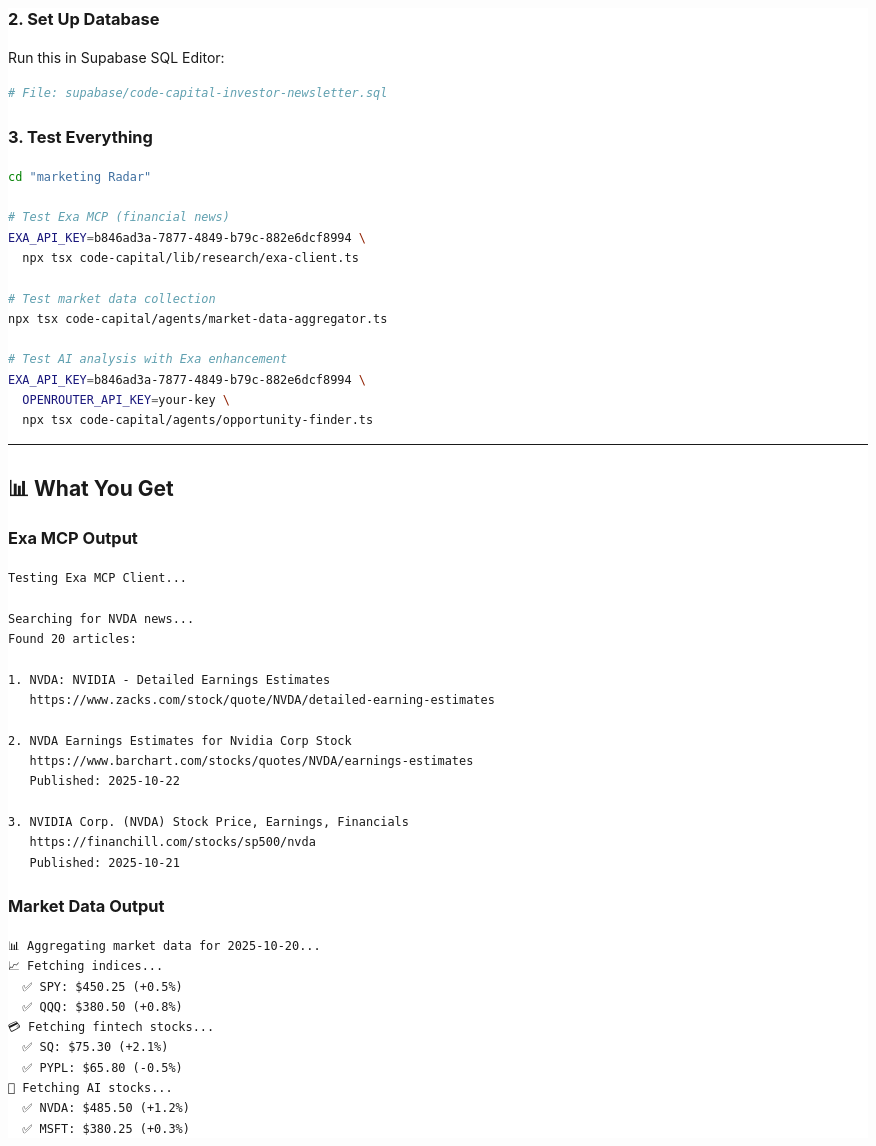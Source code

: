 ### 2. Set Up Database

Run this in Supabase SQL Editor:
```bash
# File: supabase/code-capital-investor-newsletter.sql
```

### 3. Test Everything

```bash
cd "marketing Radar"

# Test Exa MCP (financial news)
EXA_API_KEY=b846ad3a-7877-4849-b79c-882e6dcf8994 \
  npx tsx code-capital/lib/research/exa-client.ts

# Test market data collection
npx tsx code-capital/agents/market-data-aggregator.ts

# Test AI analysis with Exa enhancement
EXA_API_KEY=b846ad3a-7877-4849-b79c-882e6dcf8994 \
  OPENROUTER_API_KEY=your-key \
  npx tsx code-capital/agents/opportunity-finder.ts
```

---

## 📊 What You Get

### Exa MCP Output
```
Testing Exa MCP Client...

Searching for NVDA news...
Found 20 articles:

1. NVDA: NVIDIA - Detailed Earnings Estimates
   https://www.zacks.com/stock/quote/NVDA/detailed-earning-estimates

2. NVDA Earnings Estimates for Nvidia Corp Stock
   https://www.barchart.com/stocks/quotes/NVDA/earnings-estimates
   Published: 2025-10-22

3. NVIDIA Corp. (NVDA) Stock Price, Earnings, Financials
   https://financhill.com/stocks/sp500/nvda
   Published: 2025-10-21
```

### Market Data Output
```
📊 Aggregating market data for 2025-10-20...
📈 Fetching indices...
  ✅ SPY: $450.25 (+0.5%)
  ✅ QQQ: $380.50 (+0.8%)
💳 Fetching fintech stocks...
  ✅ SQ: $75.30 (+2.1%)
  ✅ PYPL: $65.80 (-0.5%)
🤖 Fetching AI stocks...
  ✅ NVDA: $485.50 (+1.2%)
  ✅ MSFT: $380.25 (+0.3%)
```
